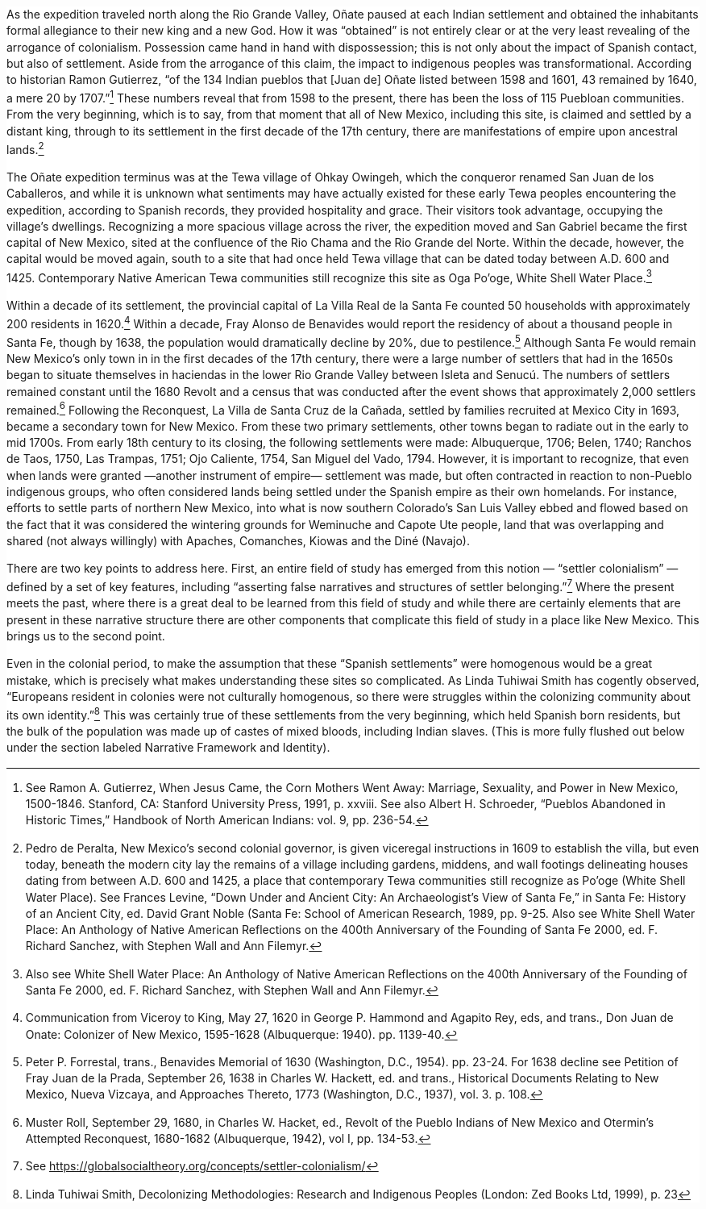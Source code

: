 As the expedition traveled north along the Rio Grande Valley, Oñate paused at each Indian settlement and obtained the inhabitants formal allegiance to their new king and a new God. How it was “obtained” is not entirely clear or at the very least revealing of the arrogance of colonialism. Possession came hand in hand with dispossession; this is not only about the impact of Spanish contact, but also of settlement. Aside from the arrogance of this claim, the impact to indigenous peoples was transformational. According to historian Ramon Gutierrez, “of the 134 Indian pueblos that [Juan de] Oñate listed between 1598  and 1601, 43 remained by 1640, a mere 20 by 1707.”[^3] These numbers reveal that from 1598 to the present, there has been the loss of 115 Puebloan communities. From the very beginning, which is to say, from that moment that all of New Mexico, including this site, is claimed and settled by a distant king, through to its settlement in the first decade of the 17th century, there are manifestations of empire upon ancestral lands.[^4]

The Oñate expedition terminus was at the Tewa village of Ohkay Owingeh, which the conqueror renamed San Juan de los Caballeros, and while it is unknown what sentiments may have actually existed for these early Tewa peoples encountering the expedition, according to Spanish records, they provided hospitality and grace. Their visitors took advantage, occupying the village’s dwellings. Recognizing a more spacious village across the river, the expedition moved and San Gabriel became the first capital of New Mexico, sited at the confluence of the Rio Chama and the Rio Grande del Norte. Within the decade, however, the capital would be moved again, south to a site that had once held Tewa village that can be dated today between A.D. 600 and 1425. Contemporary Native American Tewa communities still recognize this site as Oga Po’oge, White Shell Water Place.[^5]

Within a decade of its settlement, the provincial capital of La Villa Real de la Santa Fe counted 50 households with approximately 200 residents in 1620.[^6]  Within a decade, Fray Alonso de Benavides would report the residency of about a thousand people in Santa Fe, though by 1638, the population would dramatically decline by 20%, due to pestilence.[^7] Although Santa Fe would remain New Mexico’s only town in in the first decades of the 17th century, there were a large number of settlers that had in the 1650s began to situate themselves in haciendas in the lower Rio Grande Valley between Isleta and Senucú. The numbers of settlers remained constant until the 1680 Revolt and a census that was conducted after the event shows that approximately 2,000 settlers remained.[^8] Following the Reconquest, La Villa de Santa Cruz de la Cañada, settled by families recruited at Mexico City in 1693, became a secondary town for New Mexico. From these two primary settlements, other towns began to radiate out in the early to mid 1700s. From early 18th century to its closing, the following settlements were made: Albuquerque, 1706; Belen, 1740; Ranchos de Taos, 1750, Las Trampas, 1751; Ojo Caliente, 1754, San Miguel del Vado, 1794.  However, it is important to recognize, that even when lands were granted —another instrument of empire— settlement was made, but often contracted in reaction to non-Pueblo indigenous groups, who often considered lands being settled under the Spanish empire as their own homelands. For instance, efforts to settle parts of northern New Mexico, into what is now southern Colorado’s San Luis Valley ebbed and flowed based on the fact that it was considered the wintering grounds for Weminuche and Capote Ute people, land that was overlapping and shared (not always willingly) with Apaches, Comanches, Kiowas and the Diné (Navajo).

There are two key points to address here. First, an entire field of study has emerged from this notion — “settler colonialism” — defined by a set of key features, including “asserting false narratives and structures of settler belonging.”[^9] Where the present meets the past, where there is a great deal to be learned from this field of study and while there are certainly elements that are present in these narrative structure there are other components that complicate this field of study in a place like New Mexico. This brings us to the second point. 

Even in the colonial period, to make the assumption that these “Spanish settlements” were homogenous would be a great mistake, which is precisely what makes understanding these sites so complicated. As Linda Tuhiwai Smith has cogently observed, “Europeans resident in colonies were not culturally homogenous, so there were struggles within the colonizing community about its own identity.”[^10] This was certainly true of these settlements from the very beginning, which held Spanish born residents, but the bulk of the population was made up of castes of mixed bloods, including Indian slaves. (This is more fully flushed out below under the section labeled Narrative Framework and Identity).


[^1]: Williams, The American Indian in Western Legal Thought, pp. 88-93. 
[^2]: See George P. Hammond and Agapito Rey, eds., Don Juan de Oñate: Colonizer of New Mexico, 1595–1628(Santa Fe: Patalacio, 1927; rpt., Albuquerque: University of New Mexico Press, 1953). Marc Simmons, The Last Conquistador: Juan de Oñate and the Settling of the Far Southwest (Norman: University of Oklahoma Press, 1991). The act of possession is also printed in Gaspar Perez de Villagra, Historia de la Nueva Mexico, fols. 114-132.
[^3]: See Ramon A. Gutierrez, When Jesus Came, the Corn Mothers Went Away: Marriage, Sexuality, and Power in New Mexico, 1500-1846. Stanford, CA: Stanford University Press, 1991, p. xxviii. See also Albert H. Schroeder, “Pueblos Abandoned in Historic Times,” Handbook of North American Indians: vol. 9, pp. 236-54.
[^4]: Pedro de Peralta, New Mexico’s second colonial governor, is given viceregal instructions in 1609 to establish the villa, but even today, beneath the modern city lay the remains of a village including gardens, middens, and wall footings delineating houses dating from between A.D. 600 and 1425, a place that contemporary Tewa communities still recognize as Po’oge (White Shell Water Place). See Frances Levine, “Down Under and Ancient City: An Archaeologist’s View of Santa Fe,” in Santa Fe: History of an Ancient City, ed. David Grant Noble (Santa Fe: School of American Research, 1989, pp. 9-25. Also see White Shell Water Place: An Anthology of Native American Reflections on the 400th Anniversary of the Founding of Santa Fe 2000, ed. F. Richard Sanchez, with Stephen Wall and Ann Filemyr.
[^5]: Also see White Shell Water Place: An Anthology of Native American Reflections on the 400th Anniversary of the Founding of Santa Fe 2000, ed. F. Richard Sanchez, with Stephen Wall and Ann Filemyr.
[^6]: Communication from Viceroy to King, May 27, 1620 in George P. Hammond and Agapito Rey, eds, and trans., Don Juan de Onate: Colonizer of New Mexico, 1595-1628 (Albuquerque: 1940). pp. 1139-40.
[^7]:  Peter P. Forrestal, trans., Benavides Memorial of 1630 (Washington, D.C., 1954). pp. 23-24. For 1638 decline see Petition of Fray Juan de la Prada, September 26, 1638 in Charles W. Hackett, ed. and trans., Historical Documents Relating to New Mexico, Nueva Vizcaya, and Approaches Thereto, 1773 (Washington, D.C., 1937), vol. 3. p. 108.
[^8]: Muster Roll, September 29, 1680, in Charles W. Hacket, ed., Revolt of the Pueblo Indians of New Mexico and Otermin’s Attempted Reconquest, 1680-1682 (Albuquerque, 1942), vol I, pp. 134-53. 
[^9]: See https://globalsocialtheory.org/concepts/settler-colonialism/
[^10]: Linda Tuhiwai Smith, Decolonizing Methodologies: Research and Indigenous Peoples (London: Zed Books Ltd, 1999),  p. 23
[^11]: Ruth Glass, London: Aspects of Change. (London: MacGibbon & Kee, 1964).
[^12]:  Roberto Bedoya, “Placemaking and the Politics of Belonging and Dis-belonging,” Published in GIA Reader, Vol 24, No 1 (Winter 2013).
[^13]:  Understanding this broader socio-historical context, including Santa Fe’s dual history of investment and displacement is imperative to any effort for sustainable growth, and in particular to addressing issues of equity. These shifts are much more delineated in Equitable Development and Risk of Displacement, a report authored by Human Impact Partners with collaboration from Chainbreakers Collective and NM Health Equity Partnership. For the full report, see https://chainbreaker.org/wp-content/uploads/2015/09/HIA-report-Final.pdf
[^14]:  While there is a large amount of research on present day realities facing communities of color, the efforts to link this to historic trauma has only begun. There are several studies that have emerged toward this end, however. Taos County has the highest rates of opioid use in the State of New Mexico and Professor Sherman makes a direct correlation between this particular issue and historic trauma for Taos. See Dana K. Sherman, “Opioid Overdose in Taos, New Mexico,” The Journal of Global Health, April 1, 2017 http://www.ghjournal.org/opioid-overdose-in-taos-new-mexico-2/ See also, Goodkind,J.,Hess,J., Gorman, B., and Parker,D. (2012). “We’re Still in a Struggle”: Dine Resilience, Survival, Historical Trauma and Healing. Qualitative Health Research, 1019-1036.
[^15]:  For how these imperial policies and practices impacted indigenous peoples in the Southwest, see Edward H. Spicer, Cycles of Conquest - The Impact of Spain, Mexico, and the United States on Indians of the Southwest, 1533-1960 (Tucson: University of Arizona Press, 1981). In violation of the “Treaty of Guadalupe de Hidalgo,” vast amount of lands were lost in the Hispanic community because of takings by federal government and through legal maneuvers. For an overview of this, see Malcolm Ebright, Land Grants and Lawsuits in Northern New Mexico (Santa Fe, N.M.: Center for Land Grants Press, 2008).
[^16]: For this history see, Sarah Deutsch, No Separate Refuge: Culture, Class, and Gender on an Anglo-Hispanic Frontier in the American Southwest, 1880-1940 (Oxford: Oxford University Press, 1989).
[^17]:  Ralph Emerson Twitchell, Leading Facts of New Mexico History (Cedar Rapids: The Torch Press, 1917) pp. 16-17.
[^18]:  See Irineo L. Chaves, “La Ynstuccion a Don Pedro de Peralta (1609),” transcribed from the Archives of the Indias at Seville, Spain by Lansing B. Bloom, with translation. New Mexico Historical Review, vol. 4, (2): 178-187.
[^19]:  For more detail about the Palace of the Governors see Cordelia Thomas Snow, “A Brief History of the Palace of the Governors and a Preliminary Report of the 1974 Excavation,” El Palacio, Vol 80, No. 3., 1974. 
[^20]: Twitchell, Leading Fact of New Mexico History, Vol. IV, p. 12.
[^21]: Ned Blackhawk, Violence Over the Land: Indians and Empires in the Early American West (Cambridge: Harvard University Press, 2006) pp. 16-18.  